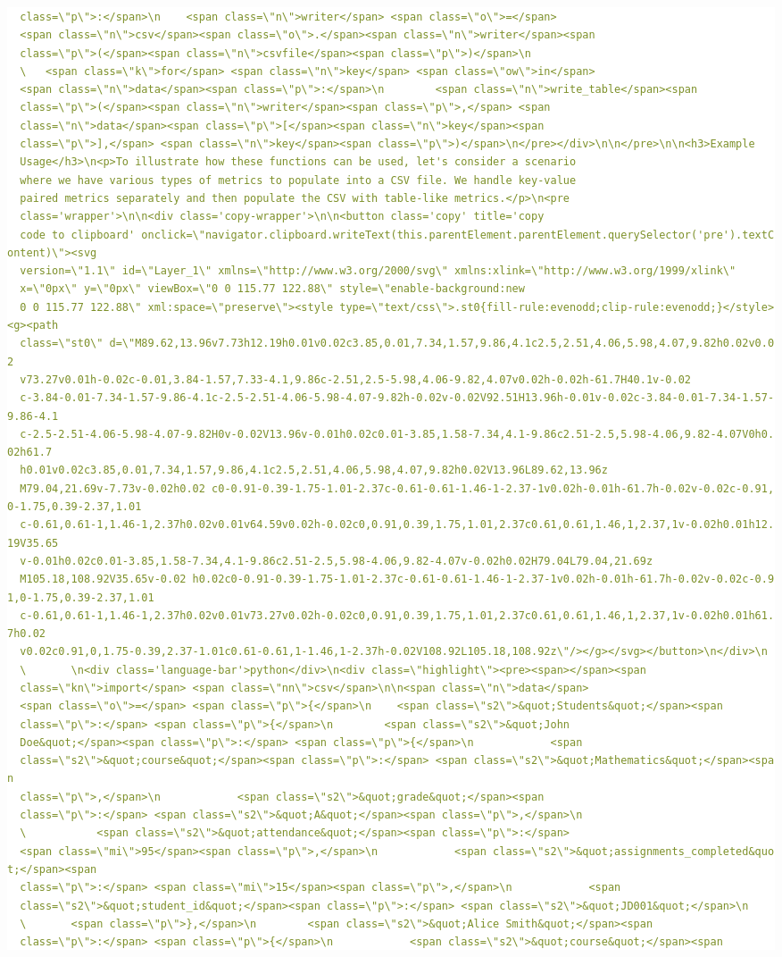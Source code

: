 ```yaml
  class=\"p\">:</span>\n    <span class=\"n\">writer</span> <span class=\"o\">=</span>
  <span class=\"n\">csv</span><span class=\"o\">.</span><span class=\"n\">writer</span><span
  class=\"p\">(</span><span class=\"n\">csvfile</span><span class=\"p\">)</span>\n
  \   <span class=\"k\">for</span> <span class=\"n\">key</span> <span class=\"ow\">in</span>
  <span class=\"n\">data</span><span class=\"p\">:</span>\n        <span class=\"n\">write_table</span><span
  class=\"p\">(</span><span class=\"n\">writer</span><span class=\"p\">,</span> <span
  class=\"n\">data</span><span class=\"p\">[</span><span class=\"n\">key</span><span
  class=\"p\">],</span> <span class=\"n\">key</span><span class=\"p\">)</span>\n</pre></div>\n\n</pre>\n\n<h3>Example
  Usage</h3>\n<p>To illustrate how these functions can be used, let's consider a scenario
  where we have various types of metrics to populate into a CSV file. We handle key-value
  paired metrics separately and then populate the CSV with table-like metrics.</p>\n<pre
  class='wrapper'>\n\n<div class='copy-wrapper'>\n\n<button class='copy' title='copy
  code to clipboard' onclick=\"navigator.clipboard.writeText(this.parentElement.parentElement.querySelector('pre').textContent)\"><svg
  version=\"1.1\" id=\"Layer_1\" xmlns=\"http://www.w3.org/2000/svg\" xmlns:xlink=\"http://www.w3.org/1999/xlink\"
  x=\"0px\" y=\"0px\" viewBox=\"0 0 115.77 122.88\" style=\"enable-background:new
  0 0 115.77 122.88\" xml:space=\"preserve\"><style type=\"text/css\">.st0{fill-rule:evenodd;clip-rule:evenodd;}</style><g><path
  class=\"st0\" d=\"M89.62,13.96v7.73h12.19h0.01v0.02c3.85,0.01,7.34,1.57,9.86,4.1c2.5,2.51,4.06,5.98,4.07,9.82h0.02v0.02
  v73.27v0.01h-0.02c-0.01,3.84-1.57,7.33-4.1,9.86c-2.51,2.5-5.98,4.06-9.82,4.07v0.02h-0.02h-61.7H40.1v-0.02
  c-3.84-0.01-7.34-1.57-9.86-4.1c-2.5-2.51-4.06-5.98-4.07-9.82h-0.02v-0.02V92.51H13.96h-0.01v-0.02c-3.84-0.01-7.34-1.57-9.86-4.1
  c-2.5-2.51-4.06-5.98-4.07-9.82H0v-0.02V13.96v-0.01h0.02c0.01-3.85,1.58-7.34,4.1-9.86c2.51-2.5,5.98-4.06,9.82-4.07V0h0.02h61.7
  h0.01v0.02c3.85,0.01,7.34,1.57,9.86,4.1c2.5,2.51,4.06,5.98,4.07,9.82h0.02V13.96L89.62,13.96z
  M79.04,21.69v-7.73v-0.02h0.02 c0-0.91-0.39-1.75-1.01-2.37c-0.61-0.61-1.46-1-2.37-1v0.02h-0.01h-61.7h-0.02v-0.02c-0.91,0-1.75,0.39-2.37,1.01
  c-0.61,0.61-1,1.46-1,2.37h0.02v0.01v64.59v0.02h-0.02c0,0.91,0.39,1.75,1.01,2.37c0.61,0.61,1.46,1,2.37,1v-0.02h0.01h12.19V35.65
  v-0.01h0.02c0.01-3.85,1.58-7.34,4.1-9.86c2.51-2.5,5.98-4.06,9.82-4.07v-0.02h0.02H79.04L79.04,21.69z
  M105.18,108.92V35.65v-0.02 h0.02c0-0.91-0.39-1.75-1.01-2.37c-0.61-0.61-1.46-1-2.37-1v0.02h-0.01h-61.7h-0.02v-0.02c-0.91,0-1.75,0.39-2.37,1.01
  c-0.61,0.61-1,1.46-1,2.37h0.02v0.01v73.27v0.02h-0.02c0,0.91,0.39,1.75,1.01,2.37c0.61,0.61,1.46,1,2.37,1v-0.02h0.01h61.7h0.02
  v0.02c0.91,0,1.75-0.39,2.37-1.01c0.61-0.61,1-1.46,1-2.37h-0.02V108.92L105.18,108.92z\"/></g></svg></button>\n</div>\n
  \       \n<div class='language-bar'>python</div>\n<div class=\"highlight\"><pre><span></span><span
  class=\"kn\">import</span> <span class=\"nn\">csv</span>\n\n<span class=\"n\">data</span>
  <span class=\"o\">=</span> <span class=\"p\">{</span>\n    <span class=\"s2\">&quot;Students&quot;</span><span
  class=\"p\">:</span> <span class=\"p\">{</span>\n        <span class=\"s2\">&quot;John
  Doe&quot;</span><span class=\"p\">:</span> <span class=\"p\">{</span>\n            <span
  class=\"s2\">&quot;course&quot;</span><span class=\"p\">:</span> <span class=\"s2\">&quot;Mathematics&quot;</span><span
  class=\"p\">,</span>\n            <span class=\"s2\">&quot;grade&quot;</span><span
  class=\"p\">:</span> <span class=\"s2\">&quot;A&quot;</span><span class=\"p\">,</span>\n
  \           <span class=\"s2\">&quot;attendance&quot;</span><span class=\"p\">:</span>
  <span class=\"mi\">95</span><span class=\"p\">,</span>\n            <span class=\"s2\">&quot;assignments_completed&quot;</span><span
  class=\"p\">:</span> <span class=\"mi\">15</span><span class=\"p\">,</span>\n            <span
  class=\"s2\">&quot;student_id&quot;</span><span class=\"p\">:</span> <span class=\"s2\">&quot;JD001&quot;</span>\n
  \       <span class=\"p\">},</span>\n        <span class=\"s2\">&quot;Alice Smith&quot;</span><span
  class=\"p\">:</span> <span class=\"p\">{</span>\n            <span class=\"s2\">&quot;course&quot;</span><span
```
